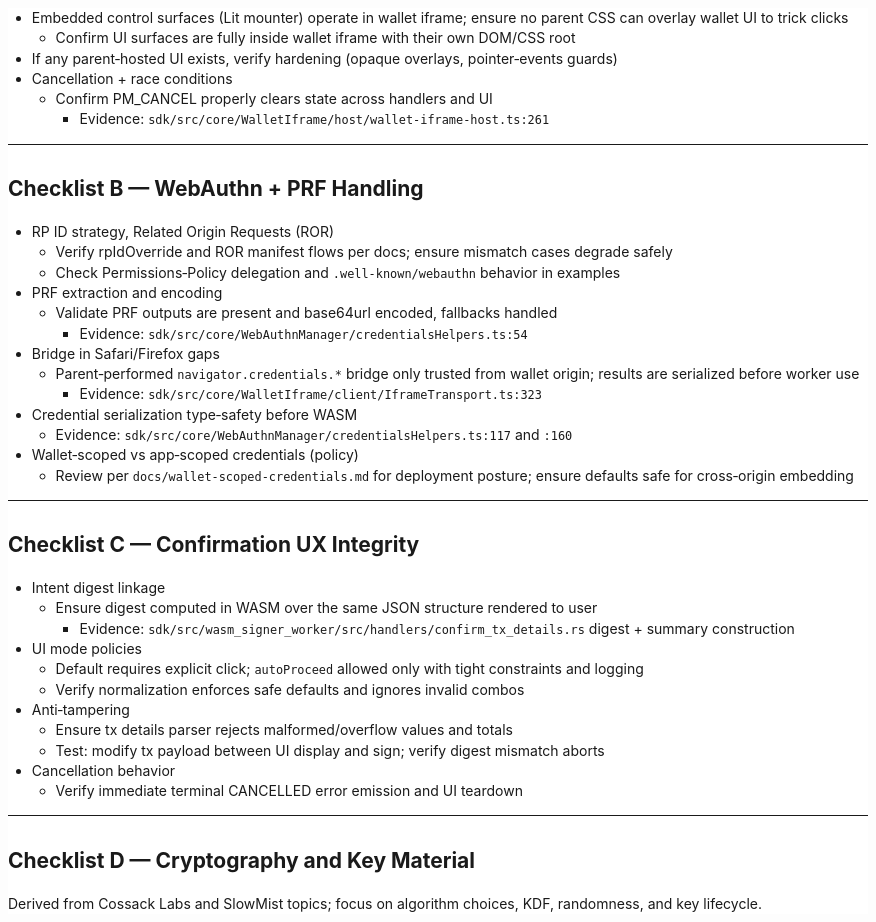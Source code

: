   - Embedded control surfaces (Lit mounter) operate in wallet iframe; ensure no parent CSS can overlay wallet UI to trick clicks
    - Confirm UI surfaces are fully inside wallet iframe with their own DOM/CSS root
  - If any parent‑hosted UI exists, verify hardening (opaque overlays, pointer‑events guards)
- Cancellation + race conditions
  - Confirm PM_CANCEL properly clears state across handlers and UI
    - Evidence: `sdk/src/core/WalletIframe/host/wallet-iframe-host.ts:261`

---

## Checklist B — WebAuthn + PRF Handling

- RP ID strategy, Related Origin Requests (ROR)
  - Verify rpIdOverride and ROR manifest flows per docs; ensure mismatch cases degrade safely
  - Check Permissions‑Policy delegation and `.well-known/webauthn` behavior in examples
- PRF extraction and encoding
  - Validate PRF outputs are present and base64url encoded, fallbacks handled
    - Evidence: `sdk/src/core/WebAuthnManager/credentialsHelpers.ts:54`
- Bridge in Safari/Firefox gaps
  - Parent‑performed `navigator.credentials.*` bridge only trusted from wallet origin; results are serialized before worker use
    - Evidence: `sdk/src/core/WalletIframe/client/IframeTransport.ts:323`
- Credential serialization type‑safety before WASM
  - Evidence: `sdk/src/core/WebAuthnManager/credentialsHelpers.ts:117` and `:160`
- Wallet‑scoped vs app‑scoped credentials (policy)
  - Review per `docs/wallet-scoped-credentials.md` for deployment posture; ensure defaults safe for cross‑origin embedding

---

## Checklist C — Confirmation UX Integrity

- Intent digest linkage
  - Ensure digest computed in WASM over the same JSON structure rendered to user
    - Evidence: `sdk/src/wasm_signer_worker/src/handlers/confirm_tx_details.rs` digest + summary construction
- UI mode policies
  - Default requires explicit click; `autoProceed` allowed only with tight constraints and logging
  - Verify normalization enforces safe defaults and ignores invalid combos
- Anti‑tampering
  - Ensure tx details parser rejects malformed/overflow values and totals
  - Test: modify tx payload between UI display and sign; verify digest mismatch aborts
- Cancellation behavior
  - Verify immediate terminal CANCELLED error emission and UI teardown

---

## Checklist D — Cryptography and Key Material

Derived from Cossack Labs and SlowMist topics; focus on algorithm choices, KDF, randomness, and key lifecycle.
